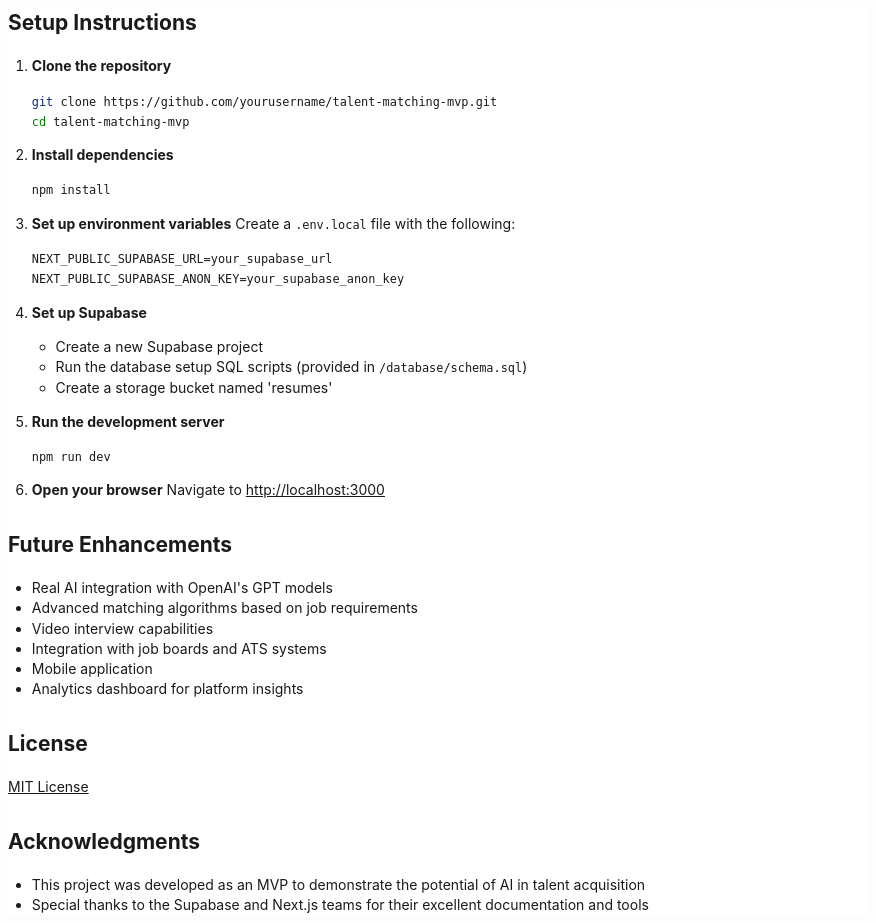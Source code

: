 ## Setup Instructions

1. **Clone the repository**
   ```bash
   git clone https://github.com/yourusername/talent-matching-mvp.git
   cd talent-matching-mvp
   ```

2. **Install dependencies**
   ```bash
   npm install
   ```

3. **Set up environment variables**
   Create a `.env.local` file with the following:
   ```
   NEXT_PUBLIC_SUPABASE_URL=your_supabase_url
   NEXT_PUBLIC_SUPABASE_ANON_KEY=your_supabase_anon_key
   ```

4. **Set up Supabase**
   - Create a new Supabase project
   - Run the database setup SQL scripts (provided in `/database/schema.sql`)
   - Create a storage bucket named 'resumes'

5. **Run the development server**
   ```bash
   npm run dev
   ```

6. **Open your browser**
   Navigate to [http://localhost:3000](http://localhost:3000)

## Future Enhancements

- Real AI integration with OpenAI's GPT models
- Advanced matching algorithms based on job requirements
- Video interview capabilities
- Integration with job boards and ATS systems
- Mobile application
- Analytics dashboard for platform insights

## License

[MIT License](LICENSE)

## Acknowledgments

- This project was developed as an MVP to demonstrate the potential of AI in talent acquisition
- Special thanks to the Supabase and Next.js teams for their excellent documentation and tools
